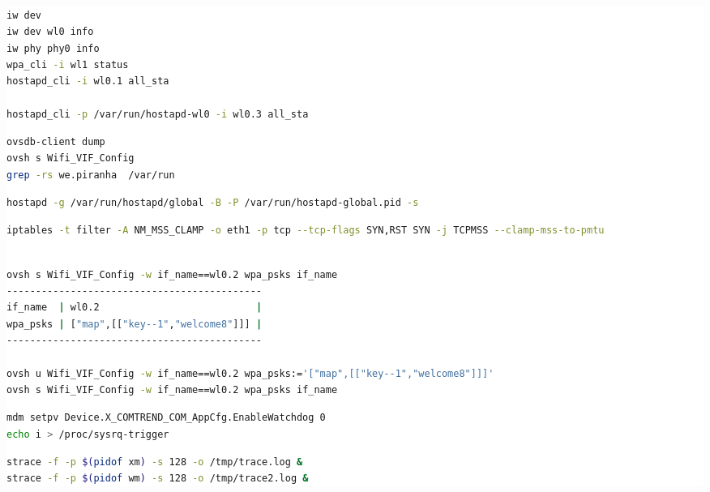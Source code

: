 ```bash
iw dev 
iw dev wl0 info
iw phy phy0 info
wpa_cli -i wl1 status
hostapd_cli -i wl0.1 all_sta

hostapd_cli -p /var/run/hostapd-wl0 -i wl0.3 all_sta 
```



```bash
ovsdb-client dump
ovsh s Wifi_VIF_Config
grep -rs we.piranha  /var/run
```



```bash
hostapd -g /var/run/hostapd/global -B -P /var/run/hostapd-global.pid -s
```



```bash
iptables -t filter -A NM_MSS_CLAMP -o eth1 -p tcp --tcp-flags SYN,RST SYN -j TCPMSS --clamp-mss-to-pmtu



```



```bash
ovsh s Wifi_VIF_Config -w if_name==wl0.2 wpa_psks if_name
--------------------------------------------
if_name  | wl0.2                           |
wpa_psks | ["map",[["key--1","welcome8"]]] |
--------------------------------------------

ovsh u Wifi_VIF_Config -w if_name==wl0.2 wpa_psks:='["map",[["key--1","welcome8"]]]'
ovsh s Wifi_VIF_Config -w if_name==wl0.2 wpa_psks if_name
```



```bash
mdm setpv Device.X_COMTREND_COM_AppCfg.EnableWatchdog 0
echo i > /proc/sysrq-trigger
```



```bash
strace -f -p $(pidof xm) -s 128 -o /tmp/trace.log &
strace -f -p $(pidof wm) -s 128 -o /tmp/trace2.log &
```


